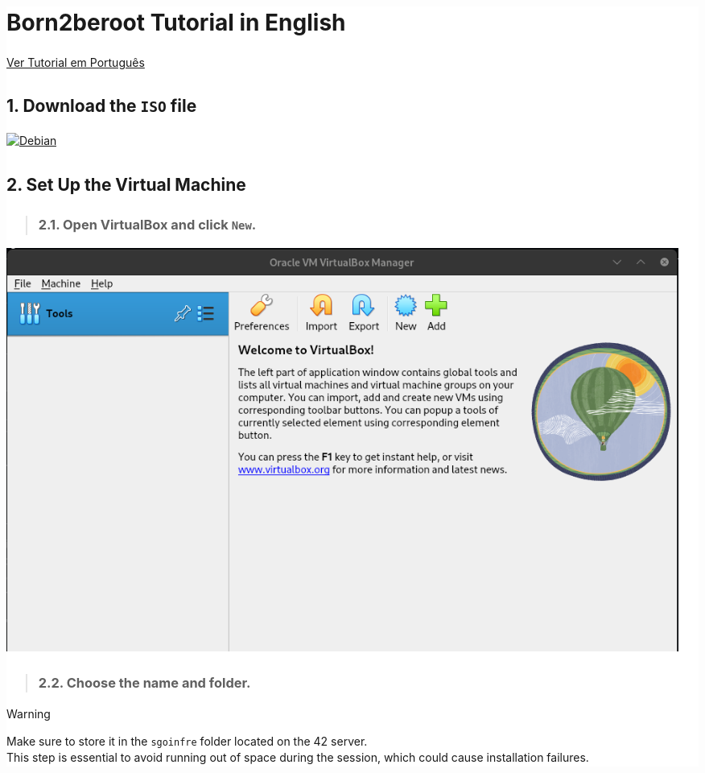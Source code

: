 # Born2beroot Tutorial in English

[Ver Tutorial em Português](born2beroot.tutorial.pt.md)

## 1. Download the `ISO` file
[![Debian](https://img.shields.io/badge/Debian_iso-Download-D70A53?style=for-the-badge&logo=debian&logoColor=white)](https://cdimage.debian.org/debian-cd/current/amd64/iso-cd/debian-12.8.0-amd64-netinst.iso)

## 2. Set Up the Virtual Machine
> ### 2.1. Open VirtualBox and click `New`.
<img width="835" src="Screenshots/img1.png">
</br>

> ### 2.2. Choose the name and folder.

> [!Warning]
> Make sure to store it in the `sgoinfre` folder located on the 42 server.
> <br/>This step is essential to avoid running out of space during the session, which could cause installation failures.